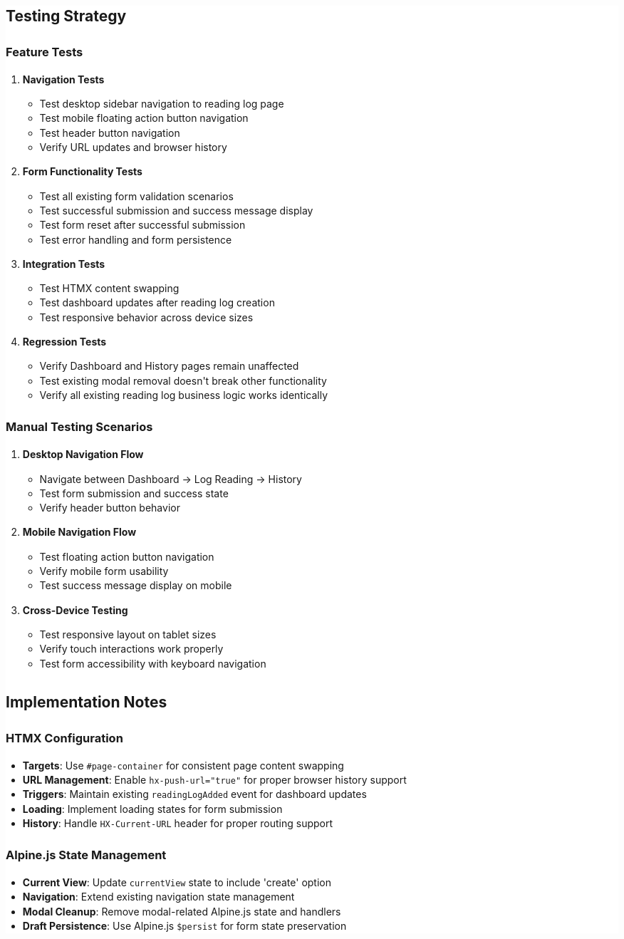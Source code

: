 ## Testing Strategy

### Feature Tests
1. **Navigation Tests**
   - Test desktop sidebar navigation to reading log page
   - Test mobile floating action button navigation
   - Test header button navigation
   - Verify URL updates and browser history

2. **Form Functionality Tests**
   - Test all existing form validation scenarios
   - Test successful submission and success message display
   - Test form reset after successful submission
   - Test error handling and form persistence

3. **Integration Tests**
   - Test HTMX content swapping
   - Test dashboard updates after reading log creation
   - Test responsive behavior across device sizes

4. **Regression Tests**
   - Verify Dashboard and History pages remain unaffected
   - Test existing modal removal doesn't break other functionality
   - Verify all existing reading log business logic works identically

### Manual Testing Scenarios
1. **Desktop Navigation Flow**
   - Navigate between Dashboard → Log Reading → History
   - Test form submission and success state
   - Verify header button behavior

2. **Mobile Navigation Flow**  
   - Test floating action button navigation
   - Verify mobile form usability
   - Test success message display on mobile

3. **Cross-Device Testing**
   - Test responsive layout on tablet sizes
   - Verify touch interactions work properly
   - Test form accessibility with keyboard navigation

## Implementation Notes

### HTMX Configuration
- **Targets**: Use `#page-container` for consistent page content swapping
- **URL Management**: Enable `hx-push-url="true"` for proper browser history support
- **Triggers**: Maintain existing `readingLogAdded` event for dashboard updates
- **Loading**: Implement loading states for form submission
- **History**: Handle `HX-Current-URL` header for proper routing support

### Alpine.js State Management
- **Current View**: Update `currentView` state to include 'create' option
- **Navigation**: Extend existing navigation state management
- **Modal Cleanup**: Remove modal-related Alpine.js state and handlers
- **Draft Persistence**: Use Alpine.js `$persist` for form state preservation
